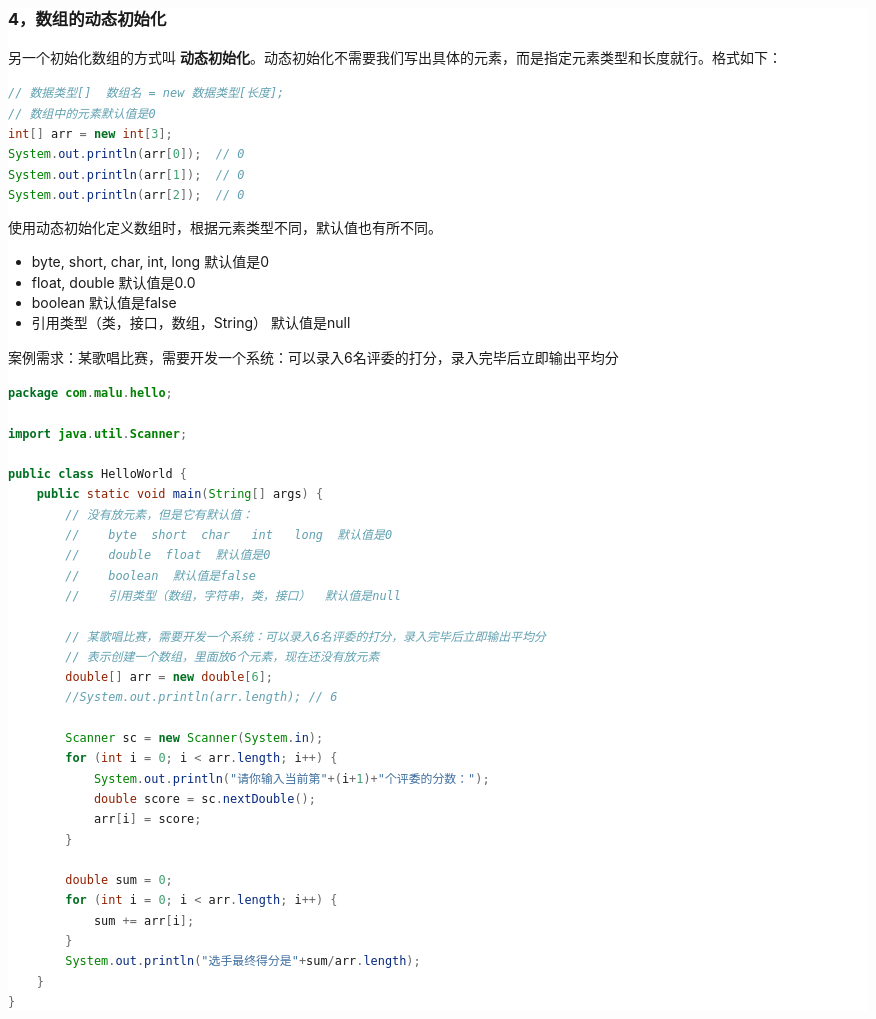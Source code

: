### 4，数组的动态初始化

另一个初始化数组的方式叫 **动态初始化**。动态初始化不需要我们写出具体的元素，而是指定元素类型和长度就行。格式如下：

```java
// 数据类型[]  数组名 = new 数据类型[长度];
// 数组中的元素默认值是0
int[] arr = new int[3];
System.out.println(arr[0]);  // 0
System.out.println(arr[1]);  // 0
System.out.println(arr[2]);  // 0
```

使用动态初始化定义数组时，根据元素类型不同，默认值也有所不同。

* byte, short, char, int, long  默认值是0
* float, double 默认值是0.0
* boolean 默认值是false
* 引用类型（类，接口，数组，String） 默认值是null

案例需求：某歌唱比赛，需要开发一个系统：可以录入6名评委的打分，录入完毕后立即输出平均分

```java
package com.malu.hello;

import java.util.Scanner;

public class HelloWorld {
    public static void main(String[] args) {
        // 没有放元素，但是它有默认值：
        //    byte  short  char   int   long  默认值是0
        //    double  float  默认值是0
        //    boolean  默认值是false
        //    引用类型（数组，字符串，类，接口）  默认值是null

        // 某歌唱比赛，需要开发一个系统：可以录入6名评委的打分，录入完毕后立即输出平均分
        // 表示创建一个数组，里面放6个元素，现在还没有放元素
        double[] arr = new double[6];
        //System.out.println(arr.length); // 6

        Scanner sc = new Scanner(System.in);
        for (int i = 0; i < arr.length; i++) {
            System.out.println("请你输入当前第"+(i+1)+"个评委的分数：");
            double score = sc.nextDouble();
            arr[i] = score;
        }

        double sum = 0;
        for (int i = 0; i < arr.length; i++) {
            sum += arr[i];
        }
        System.out.println("选手最终得分是"+sum/arr.length);
    }
}
```
